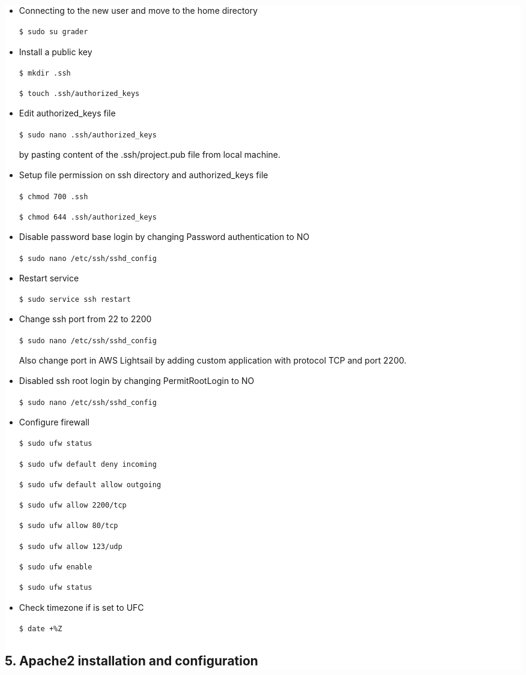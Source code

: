 - Connecting to the new user and move to the home directory

    `$ sudo su grader `

- Install a public key

    `$ mkdir .ssh`

    `$ touch .ssh/authorized_keys`

- Edit authorized_keys file

    `$ sudo nano .ssh/authorized_keys `
    
    by pasting content of the .ssh/project.pub file from local machine.

- Setup file permission on ssh directory and authorized_keys file

    `$ chmod 700 .ssh `

    `$ chmod 644 .ssh/authorized_keys `

- Disable password base login by changing Password authentication to NO

    `$ sudo nano /etc/ssh/sshd_config `

- Restart service

    `$ sudo service ssh restart`

- Change ssh port from 22 to 2200

    `$ sudo nano /etc/ssh/sshd_config`

    Also change port in AWS Lightsail by adding custom application with protocol TCP and port 2200.

- Disabled ssh root login by changing PermitRootLogin to NO

    `$ sudo nano /etc/ssh/sshd_config`

- Configure firewall

    `$ sudo ufw status `

    `$ sudo ufw default deny incoming`

    `$ sudo ufw default allow outgoing`

    `$ sudo ufw allow 2200/tcp`

    `$ sudo ufw allow 80/tcp`

    `$ sudo ufw allow 123/udp`

    `$ sudo ufw enable`

    `$ sudo ufw status `

- Check timezone if is set to UFC

    `$ date +%Z `

## 5. Apache2 installation and configuration
